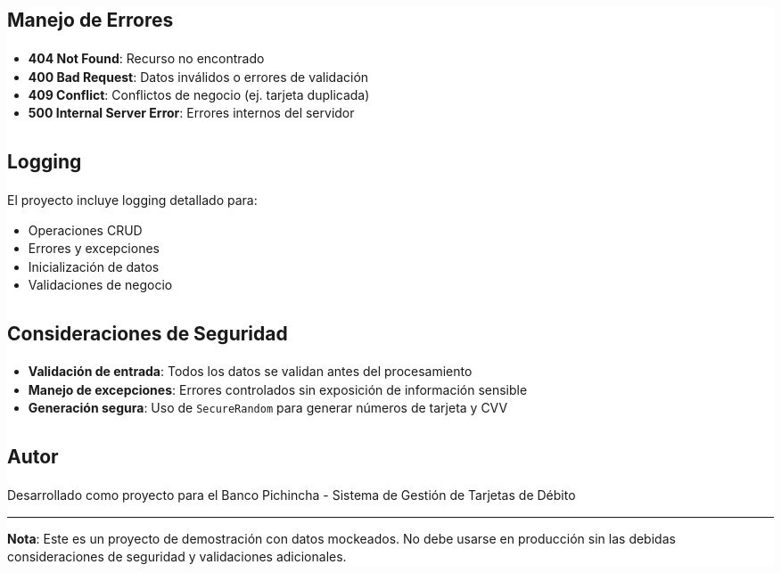 ## Manejo de Errores

- **404 Not Found**: Recurso no encontrado
- **400 Bad Request**: Datos inválidos o errores de validación
- **409 Conflict**: Conflictos de negocio (ej. tarjeta duplicada)
- **500 Internal Server Error**: Errores internos del servidor

## Logging

El proyecto incluye logging detallado para:
- Operaciones CRUD
- Errores y excepciones
- Inicialización de datos
- Validaciones de negocio

## Consideraciones de Seguridad

- **Validación de entrada**: Todos los datos se validan antes del procesamiento
- **Manejo de excepciones**: Errores controlados sin exposición de información sensible
- **Generación segura**: Uso de `SecureRandom` para generar números de tarjeta y CVV

## Autor

Desarrollado como proyecto para el Banco Pichincha - Sistema de Gestión de Tarjetas de Débito

---

**Nota**: Este es un proyecto de demostración con datos mockeados. No debe usarse en producción sin las debidas consideraciones de seguridad y validaciones adicionales.
